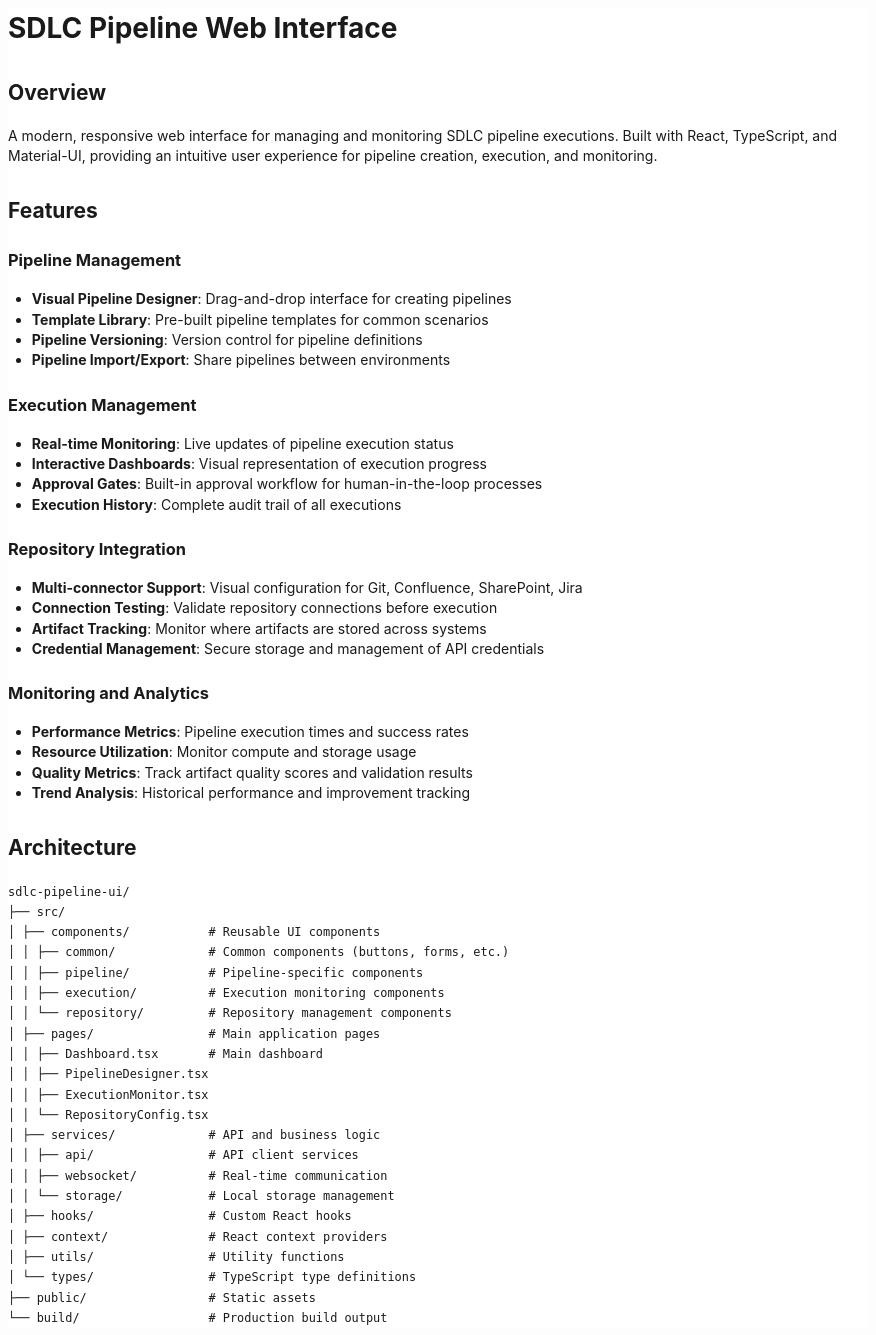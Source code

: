 # SDLC Pipeline Web Interface

## Overview
A modern, responsive web interface for managing and monitoring SDLC pipeline executions. Built with React, TypeScript, and Material-UI, providing an intuitive user experience for pipeline creation, execution, and monitoring.

## Features

### Pipeline Management
- **Visual Pipeline Designer**: Drag-and-drop interface for creating pipelines
- **Template Library**: Pre-built pipeline templates for common scenarios
- **Pipeline Versioning**: Version control for pipeline definitions
- **Pipeline Import/Export**: Share pipelines between environments

### Execution Management
- **Real-time Monitoring**: Live updates of pipeline execution status
- **Interactive Dashboards**: Visual representation of execution progress
- **Approval Gates**: Built-in approval workflow for human-in-the-loop processes
- **Execution History**: Complete audit trail of all executions

### Repository Integration
- **Multi-connector Support**: Visual configuration for Git, Confluence, SharePoint, Jira
- **Connection Testing**: Validate repository connections before execution
- **Artifact Tracking**: Monitor where artifacts are stored across systems
- **Credential Management**: Secure storage and management of API credentials

### Monitoring and Analytics
- **Performance Metrics**: Pipeline execution times and success rates
- **Resource Utilization**: Monitor compute and storage usage
- **Quality Metrics**: Track artifact quality scores and validation results
- **Trend Analysis**: Historical performance and improvement tracking

## Architecture

```text
sdlc-pipeline-ui/
├── src/
│ ├── components/           # Reusable UI components
│ │ ├── common/             # Common components (buttons, forms, etc.)
│ │ ├── pipeline/           # Pipeline-specific components
│ │ ├── execution/          # Execution monitoring components
│ │ └── repository/         # Repository management components
│ ├── pages/                # Main application pages
│ │ ├── Dashboard.tsx       # Main dashboard
│ │ ├── PipelineDesigner.tsx
│ │ ├── ExecutionMonitor.tsx
│ │ └── RepositoryConfig.tsx
│ ├── services/             # API and business logic
│ │ ├── api/                # API client services
│ │ ├── websocket/          # Real-time communication
│ │ └── storage/            # Local storage management
│ ├── hooks/                # Custom React hooks
│ ├── context/              # React context providers
│ ├── utils/                # Utility functions
│ └── types/                # TypeScript type definitions
├── public/                 # Static assets
└── build/                  # Production build output
```
